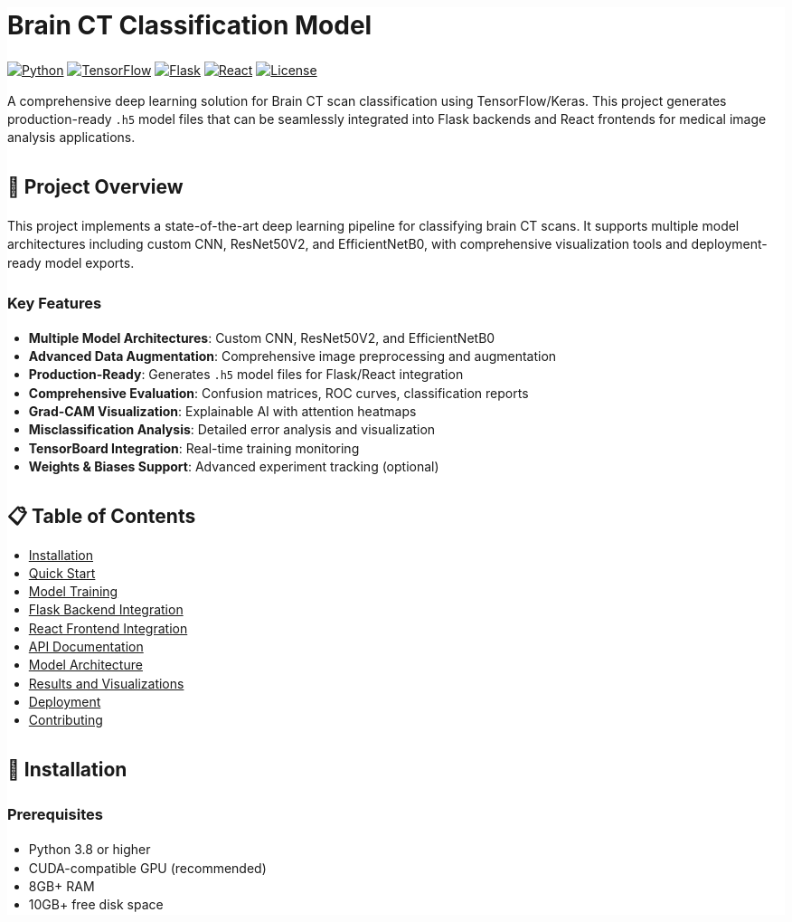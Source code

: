 # Brain CT Classification Model

[![Python](https://img.shields.io/badge/Python-3.8%2B-blue.svg)](https://python.org)
[![TensorFlow](https://img.shields.io/badge/TensorFlow-2.x-orange.svg)](https://tensorflow.org)
[![Flask](https://img.shields.io/badge/Flask-Compatible-green.svg)](https://flask.palletsprojects.com)
[![React](https://img.shields.io/badge/React-Compatible-61DAFB.svg)](https://reactjs.org)
[![License](https://img.shields.io/badge/License-MIT-yellow.svg)](LICENSE)

A comprehensive deep learning solution for Brain CT scan classification using TensorFlow/Keras. This project generates production-ready `.h5` model files that can be seamlessly integrated into Flask backends and React frontends for medical image analysis applications.

## 🧠 Project Overview

This project implements a state-of-the-art deep learning pipeline for classifying brain CT scans. It supports multiple model architectures including custom CNN, ResNet50V2, and EfficientNetB0, with comprehensive visualization tools and deployment-ready model exports.

### Key Features

- **Multiple Model Architectures**: Custom CNN, ResNet50V2, and EfficientNetB0
- **Advanced Data Augmentation**: Comprehensive image preprocessing and augmentation
- **Production-Ready**: Generates `.h5` model files for Flask/React integration  
- **Comprehensive Evaluation**: Confusion matrices, ROC curves, classification reports
- **Grad-CAM Visualization**: Explainable AI with attention heatmaps
- **Misclassification Analysis**: Detailed error analysis and visualization
- **TensorBoard Integration**: Real-time training monitoring
- **Weights & Biases Support**: Advanced experiment tracking (optional)

## 📋 Table of Contents

- [Installation](#installation)
- [Quick Start](#quick-start)
- [Model Training](#model-training)
- [Flask Backend Integration](#flask-backend-integration)
- [React Frontend Integration](#react-frontend-integration)
- [API Documentation](#api-documentation)
- [Model Architecture](#model-architecture)
- [Results and Visualizations](#results-and-visualizations)
- [Deployment](#deployment)
- [Contributing](#contributing)

## 🚀 Installation

### Prerequisites

- Python 3.8 or higher
- CUDA-compatible GPU (recommended)
- 8GB+ RAM
- 10GB+ free disk space
